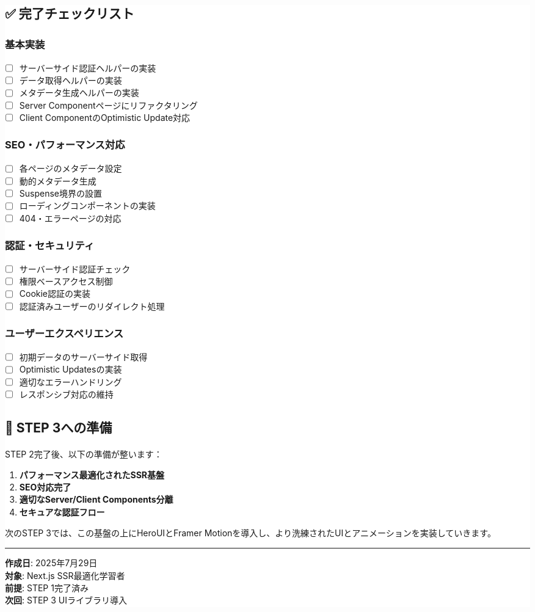 ## ✅ 完了チェックリスト

### 基本実装
- [ ] サーバーサイド認証ヘルパーの実装
- [ ] データ取得ヘルパーの実装
- [ ] メタデータ生成ヘルパーの実装
- [ ] Server Componentページにリファクタリング
- [ ] Client ComponentのOptimistic Update対応

### SEO・パフォーマンス対応
- [ ] 各ページのメタデータ設定
- [ ] 動的メタデータ生成
- [ ] Suspense境界の設置
- [ ] ローディングコンポーネントの実装
- [ ] 404・エラーページの対応

### 認証・セキュリティ
- [ ] サーバーサイド認証チェック
- [ ] 権限ベースアクセス制御
- [ ] Cookie認証の実装
- [ ] 認証済みユーザーのリダイレクト処理

### ユーザーエクスペリエンス
- [ ] 初期データのサーバーサイド取得
- [ ] Optimistic Updatesの実装
- [ ] 適切なエラーハンドリング
- [ ] レスポンシブ対応の維持

## 🔄 STEP 3への準備

STEP 2完了後、以下の準備が整います：

1. **パフォーマンス最適化されたSSR基盤**
2. **SEO対応完了**
3. **適切なServer/Client Components分離**
4. **セキュアな認証フロー**

次のSTEP 3では、この基盤の上にHeroUIとFramer Motionを導入し、より洗練されたUIとアニメーションを実装していきます。

---

**作成日**: 2025年7月29日  
**対象**: Next.js SSR最適化学習者  
**前提**: STEP 1完了済み  
**次回**: STEP 3 UIライブラリ導入
